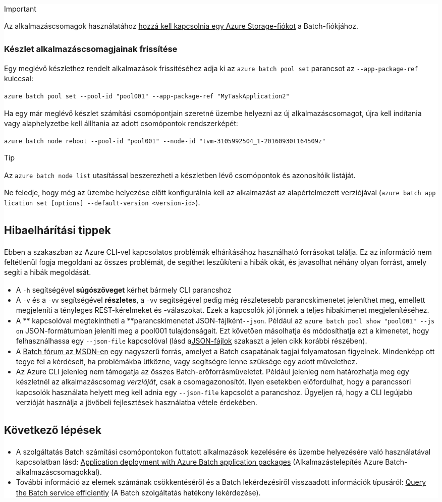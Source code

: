 > [!IMPORTANT]
> Az alkalmazáscsomagok használatához [hozzá kell kapcsolnia egy Azure Storage-fiókot](#linked-storage-account-autostorage) a Batch-fiókjához.
> 
> 

### <a name="update-a-pools-application-packages"></a>Készlet alkalmazáscsomagjainak frissítése
Egy meglévő készlethez rendelt alkalmazások frissítéséhez adja ki az `azure batch pool set` parancsot az `--app-package-ref` kulccsal:

    azure batch pool set --pool-id "pool001" --app-package-ref "MyTaskApplication2"

Ha egy már meglévő készlet számítási csomópontjain szeretné üzembe helyezni az új alkalmazáscsomagot, újra kell indítania vagy alaphelyzetbe kell állítania az adott csomópontok rendszerképét:

    azure batch node reboot --pool-id "pool001" --node-id "tvm-3105992504_1-20160930t164509z"

> [!TIP]
> Az `azure batch node list` utasítással beszerezheti a készletben lévő csomópontok és azonosítóik listáját.
> 
> 

Ne feledje, hogy még az üzembe helyezése előtt konfigurálnia kell az alkalmazást az alapértelmezett verziójával (`azure batch application set [options] --default-version <version-id>`).

## <a name="troubleshooting-tips"></a>Hibaelhárítási tippek
Ebben a szakaszban az Azure CLI-vel kapcsolatos problémák elhárításához használható forrásokat találja. Ez az információ nem feltétlenül fogja megoldani az összes problémát, de segíthet leszűkíteni a hibák okát, és javasolhat néhány olyan forrást, amely segíti a hibák megoldását.

* A `-h` segítségével **súgószöveget** kérhet bármely CLI parancshoz
* A `-v` és a `-vv` segítségével **részletes**, a `-vv` segítségével pedig még részletesebb parancskimenetet jeleníthet meg, emellett megjeleníti a tényleges REST-kérelmeket és -válaszokat. Ezek a kapcsolók jól jönnek a teljes hibakimenet megjelenítéséhez.
* A ** kapcsolóval megtekintheti a **parancskimenetet JSON-fájlként`--json`. Például az `azure batch pool show "pool001" --json` JSON-formátumban jeleníti meg a pool001 tulajdonságait. Ezt követően másolhatja és módosíthatja ezt a kimenetet, hogy felhasználhassa egy `--json-file` kapcsolóval (lásd a[JSON-fájlok](#json-files) szakaszt a jelen cikk korábbi részében).
* A [Batch fórum az MSDN-en][batch_forum] egy nagyszerű forrás, amelyet a Batch csapatának tagjai folyamatosan figyelnek. Mindenképp ott tegye fel a kérdéseit, ha problémákba ütközne, vagy segítségre lenne szüksége egy adott művelethez.
* Az Azure CLI jelenleg nem támogatja az összes Batch-erőforrásműveletet. Például jelenleg nem határozhatja meg egy készletnél az alkalmazáscsomag *verzióját*, csak a csomagazonosítót. Ilyen esetekben előfordulhat, hogy a parancssori kapcsolók használata helyett meg kell adnia egy `--json-file` kapcsolót a parancshoz. Ügyeljen rá, hogy a CLI legújabb verzióját használja a jövőbeli fejlesztések használatba vétele érdekében.

## <a name="next-steps"></a>Következő lépések
* A szolgáltatás Batch számítási csomópontokon futtatott alkalmazások kezelésére és üzembe helyezésére való használatával kapcsolatban lásd: [Application deployment with Azure Batch application packages](batch-application-packages.md) (Alkalmazástelepítés Azure Batch-alkalmazáscsomagokkal).
* További információ az elemek számának csökkentéséről és a Batch lekérdezésiről visszaadott információk típusáról: [Query the Batch service efficiently](batch-efficient-list-queries.md) (A Batch szolgáltatás hatékony lekérdezése).


[batch_forum]: https://social.msdn.microsoft.com/forums/azure/en-US/home?forum=azurebatch
[github_readme]: https://github.com/Azure/azure-xplat-cli/blob/dev/README.md
[rest_api]: https://msdn.microsoft.com/library/azure/dn820158.aspx
[rest_add_pool]: https://msdn.microsoft.com/library/azure/dn820174.aspx